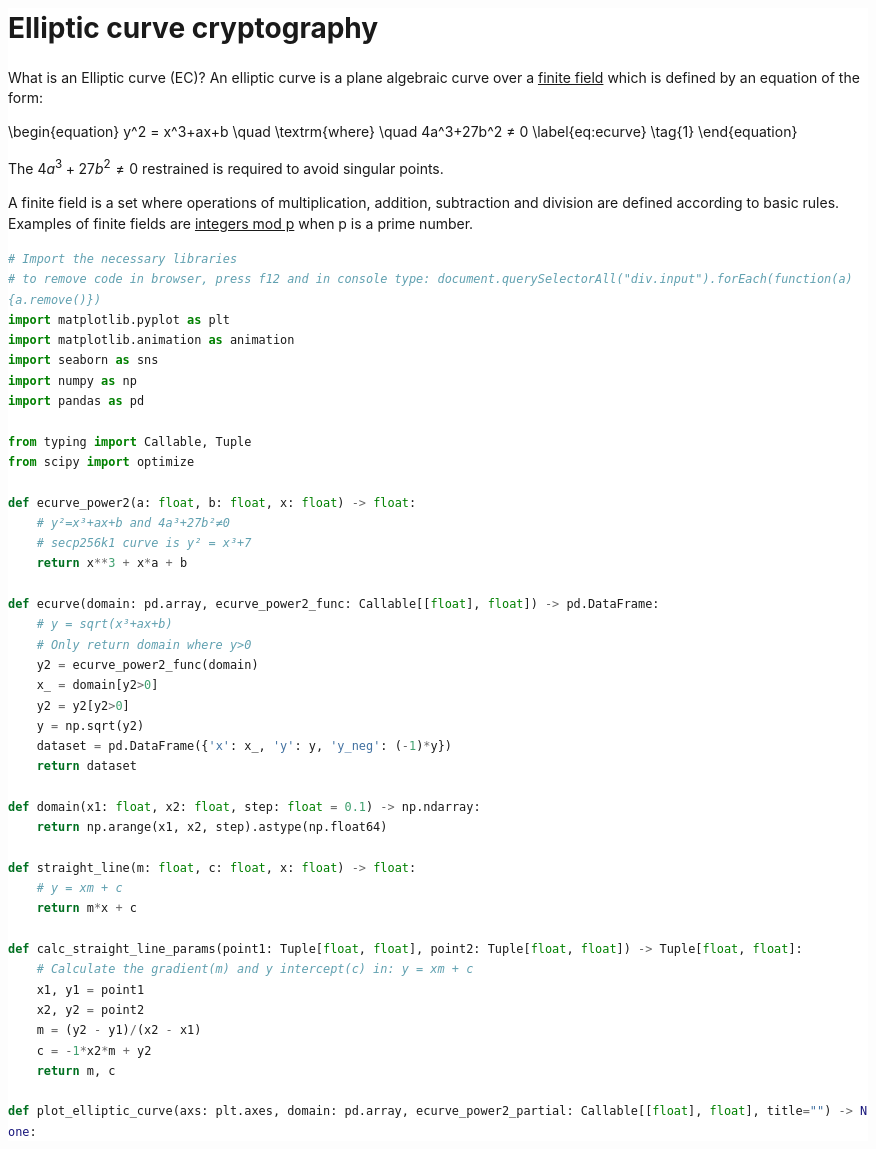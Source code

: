 
# Elliptic curve cryptography

What is an Elliptic curve (EC)? An elliptic curve is a plane algebraic curve over a [finite field](https://en.wikipedia.org/wiki/Finite_field) which is defined by an equation of the form:

\begin{equation}
y^2 = x^3+ax+b \quad \textrm{where} \quad 4a^3+27b^2 ≠ 0
\label{eq:ecurve}
\tag{1}
\end{equation}

The $4a^3+27b^2 ≠ 0$ restrained is required to avoid singular points.


A finite field is a set where operations of multiplication, addition, subtraction and division are defined according to basic rules. Examples of finite fields are [integers mod p](https://en.wikipedia.org/wiki/Modular_arithmetic#Integers_modulo_n) when p is a prime number.


```python
# Import the necessary libraries
# to remove code in browser, press f12 and in console type: document.querySelectorAll("div.input").forEach(function(a){a.remove()})
import matplotlib.pyplot as plt
import matplotlib.animation as animation
import seaborn as sns
import numpy as np
import pandas as pd

from typing import Callable, Tuple
from scipy import optimize

def ecurve_power2(a: float, b: float, x: float) -> float:
    # y²=x³+ax+b and 4a³+27b²≠0
    # secp256k1 curve is y² = x³+7
    return x**3 + x*a + b

def ecurve(domain: pd.array, ecurve_power2_func: Callable[[float], float]) -> pd.DataFrame:
    # y = sqrt(x³+ax+b)
    # Only return domain where y>0
    y2 = ecurve_power2_func(domain)
    x_ = domain[y2>0]
    y2 = y2[y2>0]
    y = np.sqrt(y2)
    dataset = pd.DataFrame({'x': x_, 'y': y, 'y_neg': (-1)*y})
    return dataset

def domain(x1: float, x2: float, step: float = 0.1) -> np.ndarray:
    return np.arange(x1, x2, step).astype(np.float64)

def straight_line(m: float, c: float, x: float) -> float:
    # y = xm + c
    return m*x + c

def calc_straight_line_params(point1: Tuple[float, float], point2: Tuple[float, float]) -> Tuple[float, float]:
    # Calculate the gradient(m) and y intercept(c) in: y = xm + c
    x1, y1 = point1
    x2, y2 = point2
    m = (y2 - y1)/(x2 - x1)
    c = -1*x2*m + y2
    return m, c

def plot_elliptic_curve(axs: plt.axes, domain: pd.array, ecurve_power2_partial: Callable[[float], float], title="") -> None:
```